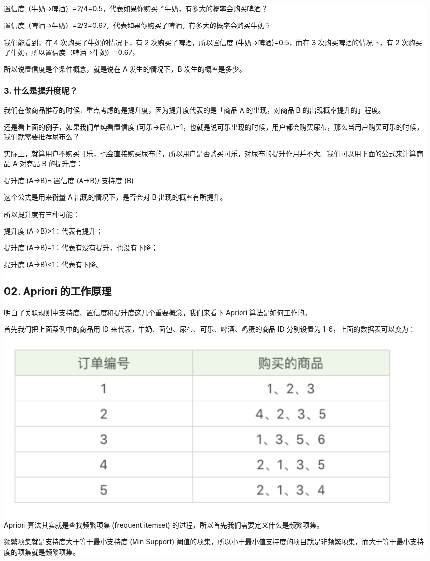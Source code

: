 置信度（牛奶→啤酒）=2/4=0.5，代表如果你购买了牛奶，有多大的概率会购买啤酒？

置信度（啤酒→牛奶）=2/3=0.67，代表如果你购买了啤酒，有多大的概率会购买牛奶？

我们能看到，在 4 次购买了牛奶的情况下，有 2 次购买了啤酒，所以置信度 (牛奶→啤酒)=0.5，而在 3 次购买啤酒的情况下，有 2 次购买了牛奶，所以置信度（啤酒→牛奶）=0.67。

所以说置信度是个条件概念，就是说在 A 发生的情况下，B 发生的概率是多少。

### 3. 什么是提升度呢？

我们在做商品推荐的时候，重点考虑的是提升度，因为提升度代表的是「商品 A 的出现，对商品 B 的出现概率提升的」程度。

还是看上面的例子，如果我们单纯看置信度 (可乐→尿布)=1，也就是说可乐出现的时候，用户都会购买尿布，那么当用户购买可乐的时候，我们就需要推荐尿布么？

实际上，就算用户不购买可乐，也会直接购买尿布的，所以用户是否购买可乐，对尿布的提升作用并不大。我们可以用下面的公式来计算商品 A 对商品 B 的提升度：

提升度 (A→B)= 置信度 (A→B)/ 支持度 (B)

这个公式是用来衡量 A 出现的情况下，是否会对 B 出现的概率有所提升。

所以提升度有三种可能：

提升度 (A→B)>1：代表有提升；

提升度 (A→B)=1：代表有没有提升，也没有下降；

提升度 (A→B)<1：代表有下降。

## 02. Apriori 的工作原理

明白了关联规则中支持度、置信度和提升度这几个重要概念，我们来看下 Apriori 算法是如何工作的。

首先我们把上面案例中的商品用 ID 来代表，牛奶、面包、尿布、可乐、啤酒、鸡蛋的商品 ID 分别设置为 1-6，上面的数据表可以变为：

![](./res/2020127.png)

Apriori 算法其实就是查找频繁项集 (frequent itemset) 的过程，所以首先我们需要定义什么是频繁项集。

频繁项集就是支持度大于等于最小支持度 (Min Support) 阈值的项集，所以小于最小值支持度的项目就是非频繁项集，而大于等于最小支持度的项集就是频繁项集。
